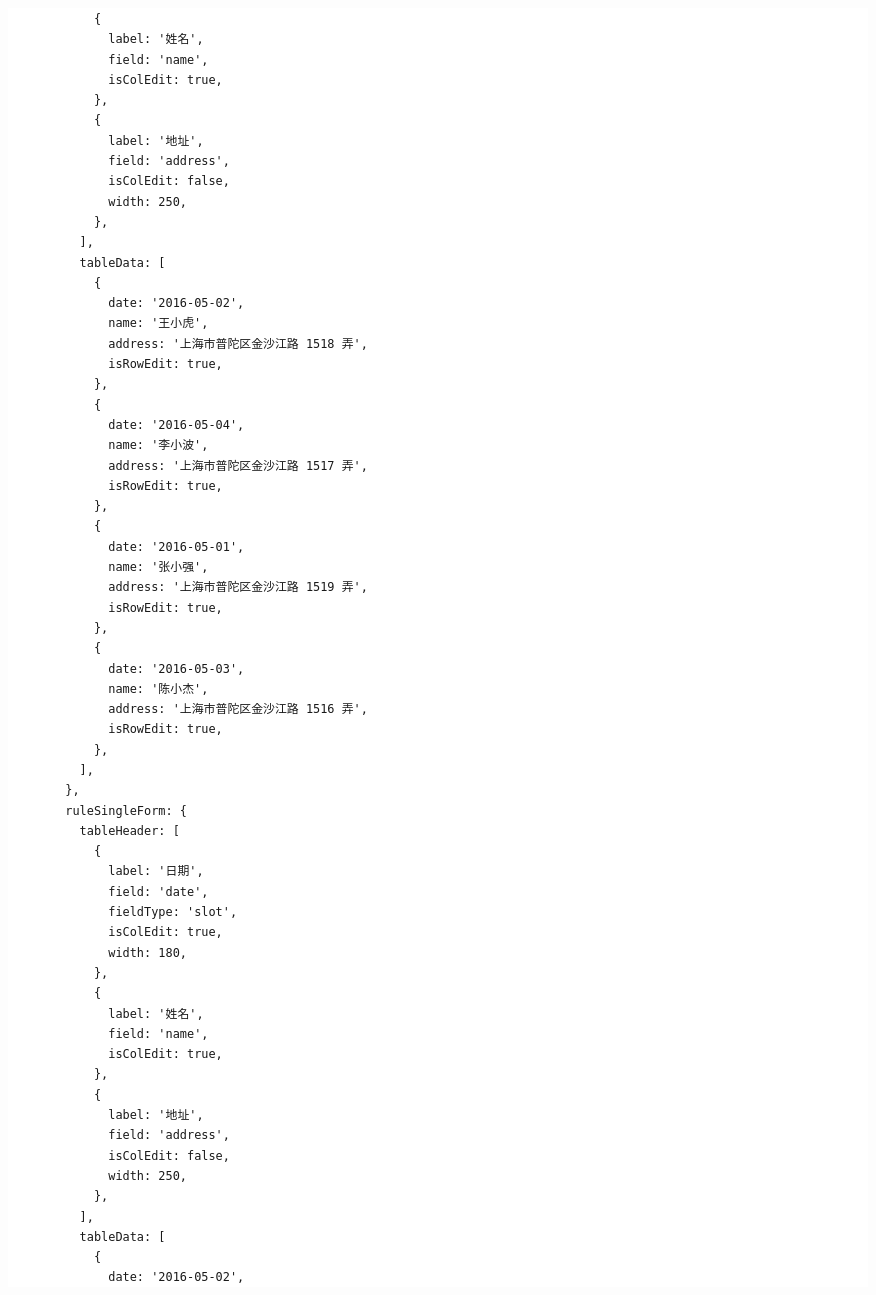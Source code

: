 ```html
            {
              label: '姓名',
              field: 'name',
              isColEdit: true,
            },
            {
              label: '地址',
              field: 'address',
              isColEdit: false,
              width: 250,
            },
          ],
          tableData: [
            {
              date: '2016-05-02',
              name: '王小虎',
              address: '上海市普陀区金沙江路 1518 弄',
              isRowEdit: true,
            },
            {
              date: '2016-05-04',
              name: '李小波',
              address: '上海市普陀区金沙江路 1517 弄',
              isRowEdit: true,
            },
            {
              date: '2016-05-01',
              name: '张小强',
              address: '上海市普陀区金沙江路 1519 弄',
              isRowEdit: true,
            },
            {
              date: '2016-05-03',
              name: '陈小杰',
              address: '上海市普陀区金沙江路 1516 弄',
              isRowEdit: true,
            },
          ],
        },
        ruleSingleForm: {
          tableHeader: [
            {
              label: '日期',
              field: 'date',
              fieldType: 'slot',
              isColEdit: true,
              width: 180,
            },
            {
              label: '姓名',
              field: 'name',
              isColEdit: true,
            },
            {
              label: '地址',
              field: 'address',
              isColEdit: false,
              width: 250,
            },
          ],
          tableData: [
            {
              date: '2016-05-02',
```